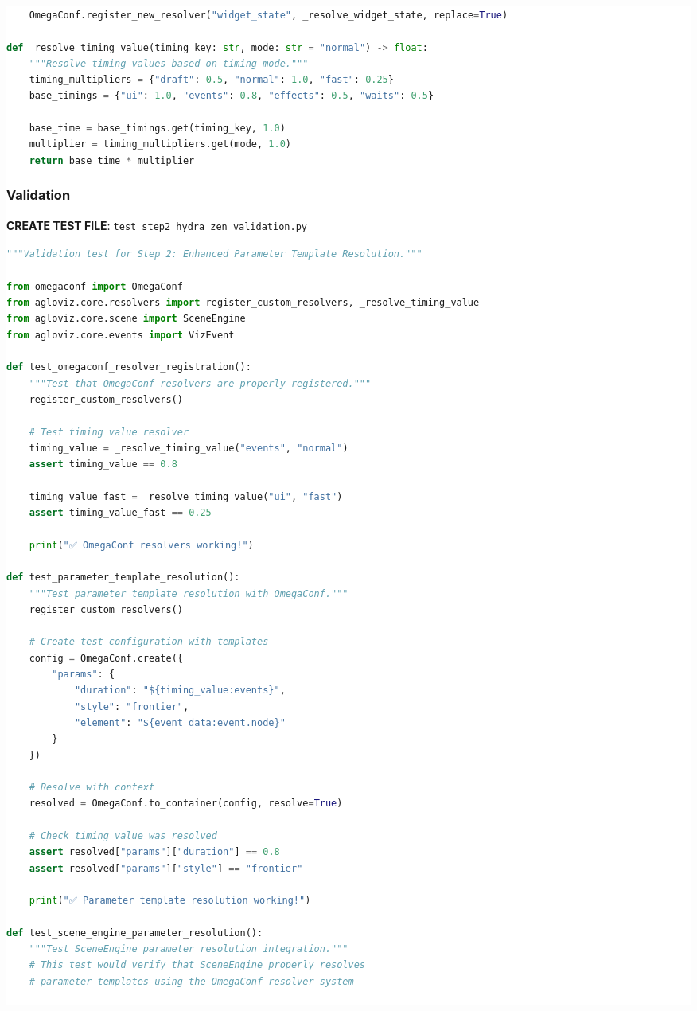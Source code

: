 ```python
    OmegaConf.register_new_resolver("widget_state", _resolve_widget_state, replace=True)

def _resolve_timing_value(timing_key: str, mode: str = "normal") -> float:
    """Resolve timing values based on timing mode."""
    timing_multipliers = {"draft": 0.5, "normal": 1.0, "fast": 0.25}
    base_timings = {"ui": 1.0, "events": 0.8, "effects": 0.5, "waits": 0.5}
    
    base_time = base_timings.get(timing_key, 1.0)
    multiplier = timing_multipliers.get(mode, 1.0)
    return base_time * multiplier
```

### **Validation**

**CREATE TEST FILE**: `test_step2_hydra_zen_validation.py`

```python
"""Validation test for Step 2: Enhanced Parameter Template Resolution."""

from omegaconf import OmegaConf
from agloviz.core.resolvers import register_custom_resolvers, _resolve_timing_value
from agloviz.core.scene import SceneEngine
from agloviz.core.events import VizEvent

def test_omegaconf_resolver_registration():
    """Test that OmegaConf resolvers are properly registered."""
    register_custom_resolvers()
    
    # Test timing value resolver
    timing_value = _resolve_timing_value("events", "normal")
    assert timing_value == 0.8
    
    timing_value_fast = _resolve_timing_value("ui", "fast")
    assert timing_value_fast == 0.25
    
    print("✅ OmegaConf resolvers working!")

def test_parameter_template_resolution():
    """Test parameter template resolution with OmegaConf."""
    register_custom_resolvers()
    
    # Create test configuration with templates
    config = OmegaConf.create({
        "params": {
            "duration": "${timing_value:events}",
            "style": "frontier",
            "element": "${event_data:event.node}"
        }
    })
    
    # Resolve with context
    resolved = OmegaConf.to_container(config, resolve=True)
    
    # Check timing value was resolved
    assert resolved["params"]["duration"] == 0.8
    assert resolved["params"]["style"] == "frontier"
    
    print("✅ Parameter template resolution working!")

def test_scene_engine_parameter_resolution():
    """Test SceneEngine parameter resolution integration."""
    # This test would verify that SceneEngine properly resolves
    # parameter templates using the OmegaConf resolver system
    
```